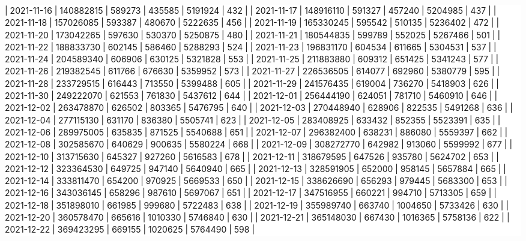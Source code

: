 | 2021-11-16 | 140882815 | 589273 | 435585 | 5191924 | 432 |
| 2021-11-17 | 148916110 | 591327 | 457240 | 5204985 | 437 |
| 2021-11-18 | 157026085 | 593387 | 480670 | 5222635 | 456 |
| 2021-11-19 | 165330245 | 595542 | 510135 | 5236402 | 472 |
| 2021-11-20 | 173042265 | 597630 | 530370 | 5250875 | 480 |
| 2021-11-21 | 180544835 | 599789 | 552025 | 5267466 | 501 |
| 2021-11-22 | 188833730 | 602145 | 586460 | 5288293 | 524 |
| 2021-11-23 | 196831170 | 604534 | 611665 | 5304531 | 537 |
| 2021-11-24 | 204589340 | 606906 | 630125 | 5321828 | 553 |
| 2021-11-25 | 211883880 | 609312 | 651425 | 5341243 | 577 |
| 2021-11-26 | 219382545 | 611766 | 676630 | 5359952 | 573 |
| 2021-11-27 | 226536505 | 614077 | 692960 | 5380779 | 595 |
| 2021-11-28 | 233729515 | 616443 | 713550 | 5399488 | 605 |
| 2021-11-29 | 241576435 | 619004 | 736270 | 5418903 | 626 |
| 2021-11-30 | 249222070 | 621553 | 761830 | 5437612 | 644 |
| 2021-12-01 | 256444190 | 624051 | 781710 | 5460910 | 646 |
| 2021-12-02 | 263478870 | 626502 | 803365 | 5476795 | 640 |
| 2021-12-03 | 270448940 | 628906 | 822535 | 5491268 | 636 |
| 2021-12-04 | 277115130 | 631170 | 836380 | 5505741 | 623 |
| 2021-12-05 | 283408925 | 633432 | 852355 | 5523391 | 635 |
| 2021-12-06 | 289975005 | 635835 | 871525 | 5540688 | 651 |
| 2021-12-07 | 296382400 | 638231 | 886080 | 5559397 | 662 |
| 2021-12-08 | 302585670 | 640629 | 900635 | 5580224 | 668 |
| 2021-12-09 | 308272770 | 642982 | 913060 | 5599992 | 677 |
| 2021-12-10 | 313715630 | 645327 | 927260 | 5616583 | 678 |
| 2021-12-11 | 318679595 | 647526 | 935780 | 5624702 | 653 |
| 2021-12-12 | 323364530 | 649725 | 947140 | 5640940 | 665 |
| 2021-12-13 | 328591905 | 652000 | 958145 | 5657884 | 665 |
| 2021-12-14 | 333811470 | 654200 | 970925 | 5669533 | 650 |
| 2021-12-15 | 338626690 | 656293 | 979445 | 5683300 | 653 |
| 2021-12-16 | 343036145 | 658296 | 987610 | 5697067 | 651 |
| 2021-12-17 | 347516955 | 660221 | 994710 | 5713305 | 659 |
| 2021-12-18 | 351898010 | 661985 | 999680 | 5722483 | 638 |
| 2021-12-19 | 355989740 | 663740 | 1004650 | 5733426 | 630 |
| 2021-12-20 | 360578470 | 665616 | 1010330 | 5746840 | 630 |
| 2021-12-21 | 365148030 | 667430 | 1016365 | 5758136 | 622 |
| 2021-12-22 | 369423295 | 669155 | 1020625 | 5764490 | 598 |